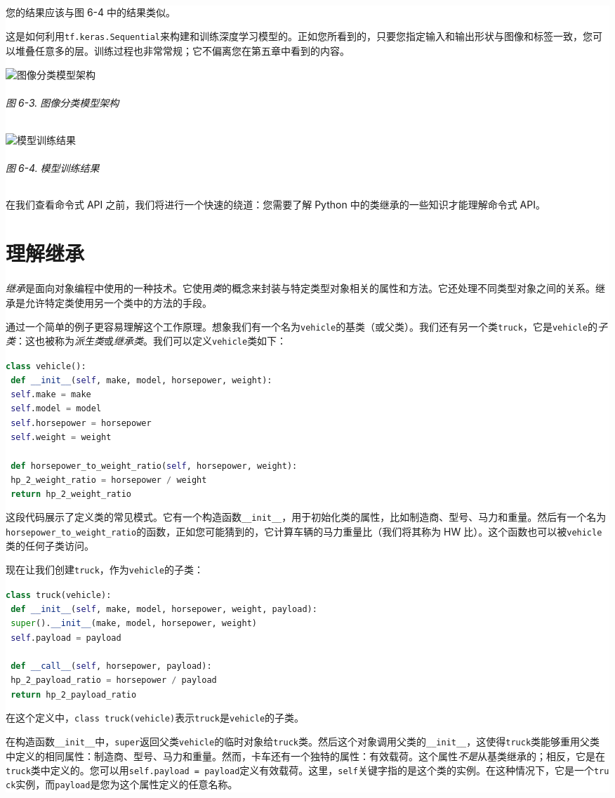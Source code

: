 您的结果应该与图 6-4 中的结果类似。

这是如何利用`tf.keras.Sequential`来构建和训练深度学习模型的。正如您所看到的，只要您指定输入和输出形状与图像和标签一致，您可以堆叠任意多的层。训练过程也非常常规；它不偏离您在第五章中看到的内容。

![图像分类模型架构](img/t2pr_0603.png)

###### 图 6-3. 图像分类模型架构

![模型训练结果](img/t2pr_0604.png)

###### 图 6-4. 模型训练结果

在我们查看命令式 API 之前，我们将进行一个快速的绕道：您需要了解 Python 中的类继承的一些知识才能理解命令式 API。

# 理解继承

*继承*是面向对象编程中使用的一种技术。它使用*类*的概念来封装与特定类型对象相关的属性和方法。它还处理不同类型对象之间的关系。继承是允许特定类使用另一个类中的方法的手段。

通过一个简单的例子更容易理解这个工作原理。想象我们有一个名为`vehicle`的基类（或父类）。我们还有另一个类`truck`，它是`vehicle`的*子类*：这也被称为*派生类*或*继承类*。我们可以定义`vehicle`类如下：

```py
class vehicle():
 def __init__(self, make, model, horsepower, weight):
 self.make = make
 self.model = model
 self.horsepower = horsepower
 self.weight = weight

 def horsepower_to_weight_ratio(self, horsepower, weight):
 hp_2_weight_ratio = horsepower / weight
 return hp_2_weight_ratio
```

这段代码展示了定义类的常见模式。它有一个构造函数`__init__`，用于初始化类的属性，比如制造商、型号、马力和重量。然后有一个名为`horsepower_to_weight_ratio`的函数，正如您可能猜到的，它计算车辆的马力重量比（我们将其称为 HW 比）。这个函数也可以被`vehicle`类的任何子类访问。

现在让我们创建`truck`，作为`vehicle`的子类：

```py
class truck(vehicle):
 def __init__(self, make, model, horsepower, weight, payload):
 super().__init__(make, model, horsepower, weight)
 self.payload = payload

 def __call__(self, horsepower, payload):
 hp_2_payload_ratio = horsepower / payload
 return hp_2_payload_ratio
```

在这个定义中，`class truck(vehicle)`表示`truck`是`vehicle`的子类。

在构造函数`__init__`中，`super`返回父类`vehicle`的临时对象给`truck`类。然后这个对象调用父类的`__init__`，这使得`truck`类能够重用父类中定义的相同属性：制造商、型号、马力和重量。然而，卡车还有一个独特的属性：有效载荷。这个属性*不是*从基类继承的；相反，它是在`truck`类中定义的。您可以用`self.payload = payload`定义有效载荷。这里，`self`关键字指的是这个类的实例。在这种情况下，它是一个`truck`实例，而`payload`是您为这个属性定义的任意名称。
